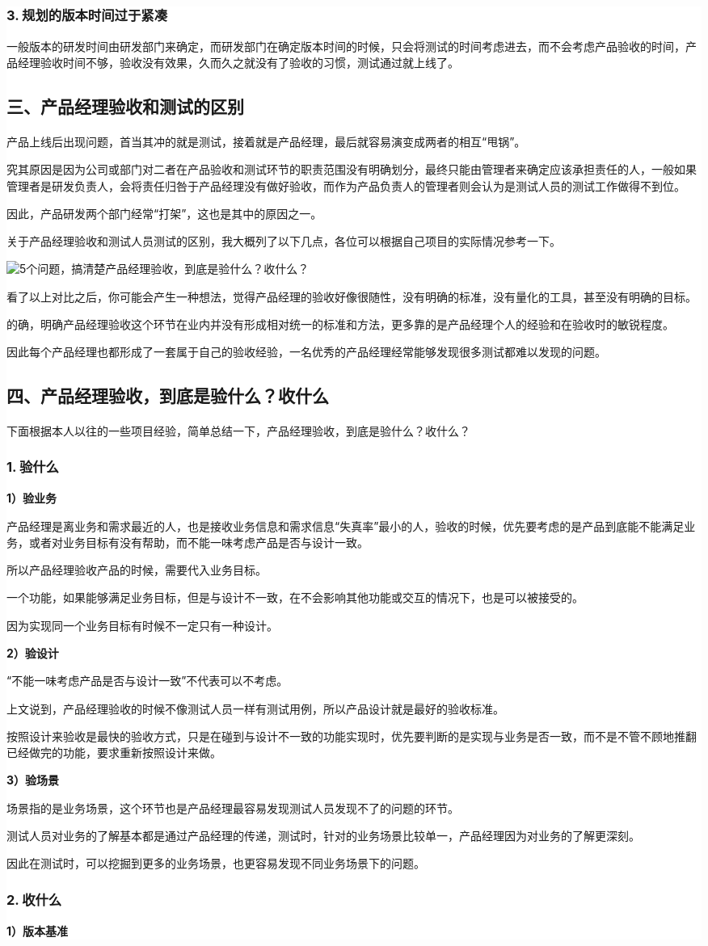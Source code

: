 ### 3\. 规划的版本时间过于紧凑

一般版本的研发时间由研发部门来确定，而研发部门在确定版本时间的时候，只会将测试的时间考虑进去，而不会考虑产品验收的时间，产品经理验收时间不够，验收没有效果，久而久之就没有了验收的习惯，测试通过就上线了。

## 三、产品经理验收和测试的区别

产品上线后出现问题，首当其冲的就是测试，接着就是产品经理，最后就容易演变成两者的相互“甩锅”。

究其原因是因为公司或部门对二者在产品验收和测试环节的职责范围没有明确划分，最终只能由管理者来确定应该承担责任的人，一般如果管理者是研发负责人，会将责任归咎于产品经理没有做好验收，而作为产品负责人的管理者则会认为是测试人员的测试工作做得不到位。

因此，产品研发两个部门经常“打架”，这也是其中的原因之一。

关于产品经理验收和测试人员测试的区别，我大概列了以下几点，各位可以根据自己项目的实际情况参考一下。

![5个问题，搞清楚产品经理验收，到底是验什么？收什么？](https://image.woshipm.com/wp-files/2023/07/097la8CQSJX1GNaJmuMl.png)

看了以上对比之后，你可能会产生一种想法，觉得产品经理的验收好像很随性，没有明确的标准，没有量化的工具，甚至没有明确的目标。

的确，明确产品经理验收这个环节在业内并没有形成相对统一的标准和方法，更多靠的是产品经理个人的经验和在验收时的敏锐程度。

因此每个产品经理也都形成了一套属于自己的验收经验，一名优秀的产品经理经常能够发现很多测试都难以发现的问题。

## 四、产品经理验收，到底是验什么？收什么

下面根据本人以往的一些项目经验，简单总结一下，产品经理验收，到底是验什么？收什么？

### 1\. 验什么

**1）验业务**

产品经理是离业务和需求最近的人，也是接收业务信息和需求信息“失真率”最小的人，验收的时候，优先要考虑的是产品到底能不能满足业务，或者对业务目标有没有帮助，而不能一味考虑产品是否与设计一致。

所以产品经理验收产品的时候，需要代入业务目标。

一个功能，如果能够满足业务目标，但是与设计不一致，在不会影响其他功能或交互的情况下，也是可以被接受的。

因为实现同一个业务目标有时候不一定只有一种设计。

**2）验设计**

“不能一味考虑产品是否与设计一致”不代表可以不考虑。

上文说到，产品经理验收的时候不像测试人员一样有测试用例，所以产品设计就是最好的验收标准。

按照设计来验收是最快的验收方式，只是在碰到与设计不一致的功能实现时，优先要判断的是实现与业务是否一致，而不是不管不顾地推翻已经做完的功能，要求重新按照设计来做。

**3）验场景**

场景指的是业务场景，这个环节也是产品经理最容易发现测试人员发现不了的问题的环节。

测试人员对业务的了解基本都是通过产品经理的传递，测试时，针对的业务场景比较单一，产品经理因为对业务的了解更深刻。

因此在测试时，可以挖掘到更多的业务场景，也更容易发现不同业务场景下的问题。

### 2\. 收什么

**1）版本基准**
